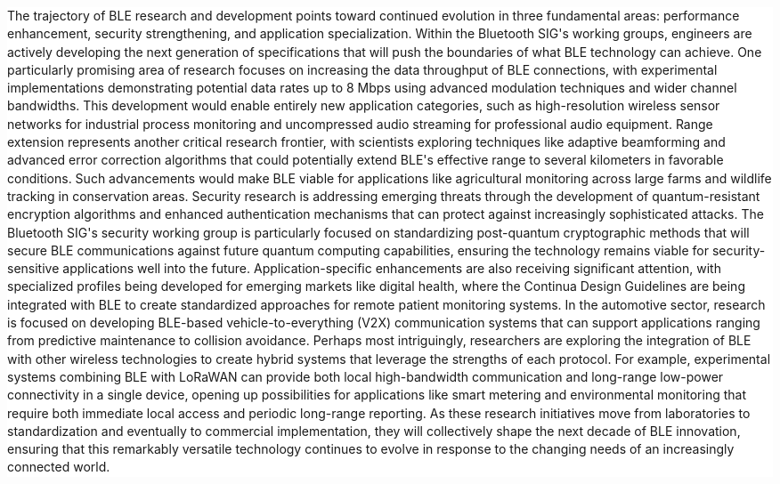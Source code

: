 The trajectory of BLE research and development points toward continued evolution in three fundamental areas: performance enhancement, security strengthening, and application specialization. Within the Bluetooth SIG's working groups, engineers are actively developing the next generation of specifications that will push the boundaries of what BLE technology can achieve. One particularly promising area of research focuses on increasing the data throughput of BLE connections, with experimental implementations demonstrating potential data rates up to 8 Mbps using advanced modulation techniques and wider channel bandwidths. This development would enable entirely new application categories, such as high-resolution wireless sensor networks for industrial process monitoring and uncompressed audio streaming for professional audio equipment. Range extension represents another critical research frontier, with scientists exploring techniques like adaptive beamforming and advanced error correction algorithms that could potentially extend BLE's effective range to several kilometers in favorable conditions. Such advancements would make BLE viable for applications like agricultural monitoring across large farms and wildlife tracking in conservation areas. Security research is addressing emerging threats through the development of quantum-resistant encryption algorithms and enhanced authentication mechanisms that can protect against increasingly sophisticated attacks. The Bluetooth SIG's security working group is particularly focused on standardizing post-quantum cryptographic methods that will secure BLE communications against future quantum computing capabilities, ensuring the technology remains viable for security-sensitive applications well into the future. Application-specific enhancements are also receiving significant attention, with specialized profiles being developed for emerging markets like digital health, where the Continua Design Guidelines are being integrated with BLE to create standardized approaches for remote patient monitoring systems. In the automotive sector, research is focused on developing BLE-based vehicle-to-everything (V2X) communication systems that can support applications ranging from predictive maintenance to collision avoidance. Perhaps most intriguingly, researchers are exploring the integration of BLE with other wireless technologies to create hybrid systems that leverage the strengths of each protocol. For example, experimental systems combining BLE with LoRaWAN can provide both local high-bandwidth communication and long-range low-power connectivity in a single device, opening up possibilities for applications like smart metering and environmental monitoring that require both immediate local access and periodic long-range reporting. As these research initiatives move from laboratories to standardization and eventually to commercial implementation, they will collectively shape the next decade of BLE innovation, ensuring that this remarkably versatile technology continues to evolve in response to the changing needs of an increasingly connected world.